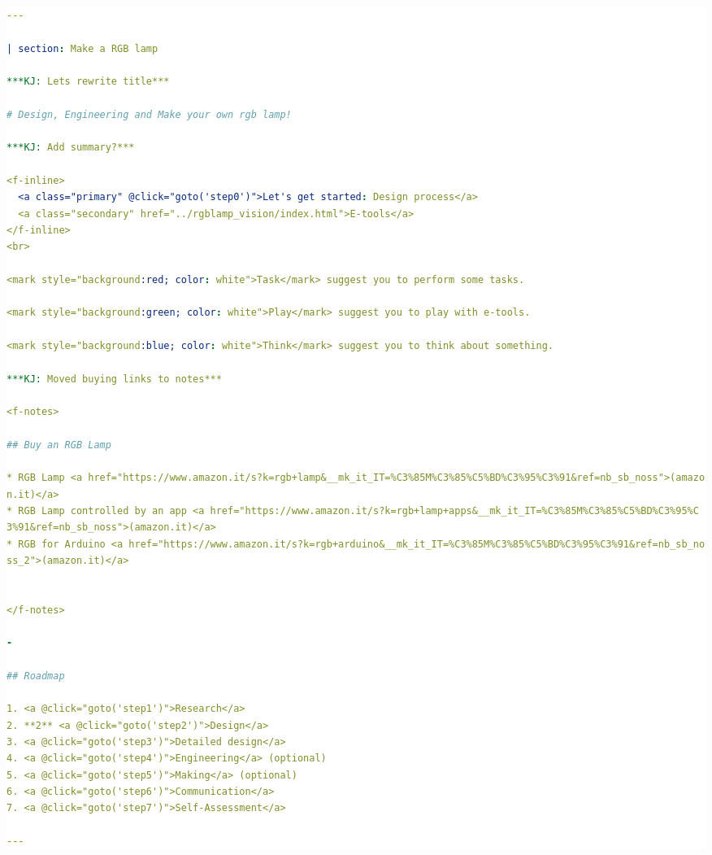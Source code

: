 ```yaml
---

| section: Make a RGB lamp

***KJ: Lets rewrite title***

# Design, Engineering and Make your own rgb lamp!

***KJ: Add summary?***

<f-inline>
  <a class="primary" @click="goto('step0')">Let's get started: Design process</a>
  <a class="secondary" href="../rgblamp_vision/index.html">E-tools</a>
</f-inline>
<br>

<mark style="background:red; color: white">Task</mark> suggest you to perform some tasks.

<mark style="background:green; color: white">Play</mark> suggest you to play with e-tools.

<mark style="background:blue; color: white">Think</mark> suggest you to think about something.

***KJ: Moved buying links to notes***

<f-notes>

## Buy an RGB Lamp

* RGB Lamp <a href="https://www.amazon.it/s?k=rgb+lamp&__mk_it_IT=%C3%85M%C3%85%C5%BD%C3%95%C3%91&ref=nb_sb_noss">(amazon.it)</a>
* RGB Lamp controlled by an app <a href="https://www.amazon.it/s?k=rgb+lamp+apps&__mk_it_IT=%C3%85M%C3%85%C5%BD%C3%95%C3%91&ref=nb_sb_noss">(amazon.it)</a>
* RGB for Arduino <a href="https://www.amazon.it/s?k=rgb+arduino&__mk_it_IT=%C3%85M%C3%85%C5%BD%C3%95%C3%91&ref=nb_sb_noss_2">(amazon.it)</a>


</f-notes>

-

## Roadmap

1. <a @click="goto('step1')">Research</a>
2. **2** <a @click="goto('step2')">Design</a>
3. <a @click="goto('step3')">Detailed design</a>
4. <a @click="goto('step4')">Engineering</a> (optional)
5. <a @click="goto('step5')">Making</a> (optional)
6. <a @click="goto('step6')">Communication</a>
7. <a @click="goto('step7')">Self-Assessment</a>

---
```
